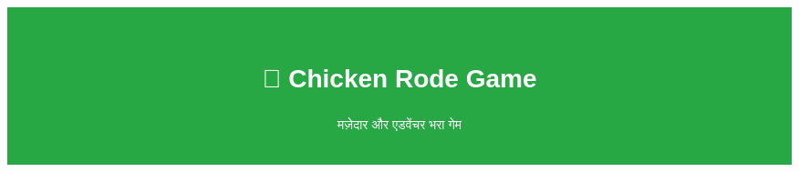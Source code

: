 <!DOCTYPE html>
<html lang="hi">
<head>
  <meta charset="UTF-8">
  <meta name="viewport" content="width=device-width, initial-scale=1.0">
  <title>Chicken Rode Game</title>
  <style>
    body {
      font-family: Arial, sans-serif;
      margin: 0;
      padding: 0;
      background: #f0fff0;
    }
    header {
      background: #28a745;
      color: white;
      padding: 20px;
      text-align: center;
    }
    nav {
      background: #222;
      padding: 10px;
      text-align: center;
    }
    nav a {
      color: white;
      margin: 0 15px;
      text-decoration: none;
    }
    section {
      padding: 20px;
    }
    .card {
      background: #d4edda;
      margin: 15px 0;
      padding: 15px;
      border-radius: 10px;
    }
    footer {
      background: #333;
      color: white;
      text-align: center;
      padding: 15px;
      margin-top: 20px;
    }
  </style>
</head>
<body>
  <header>
    <h1>🐔 Chicken Rode Game</h1>
    <p>मज़ेदार और एडवेंचर भरा गेम</p>
  </header>
